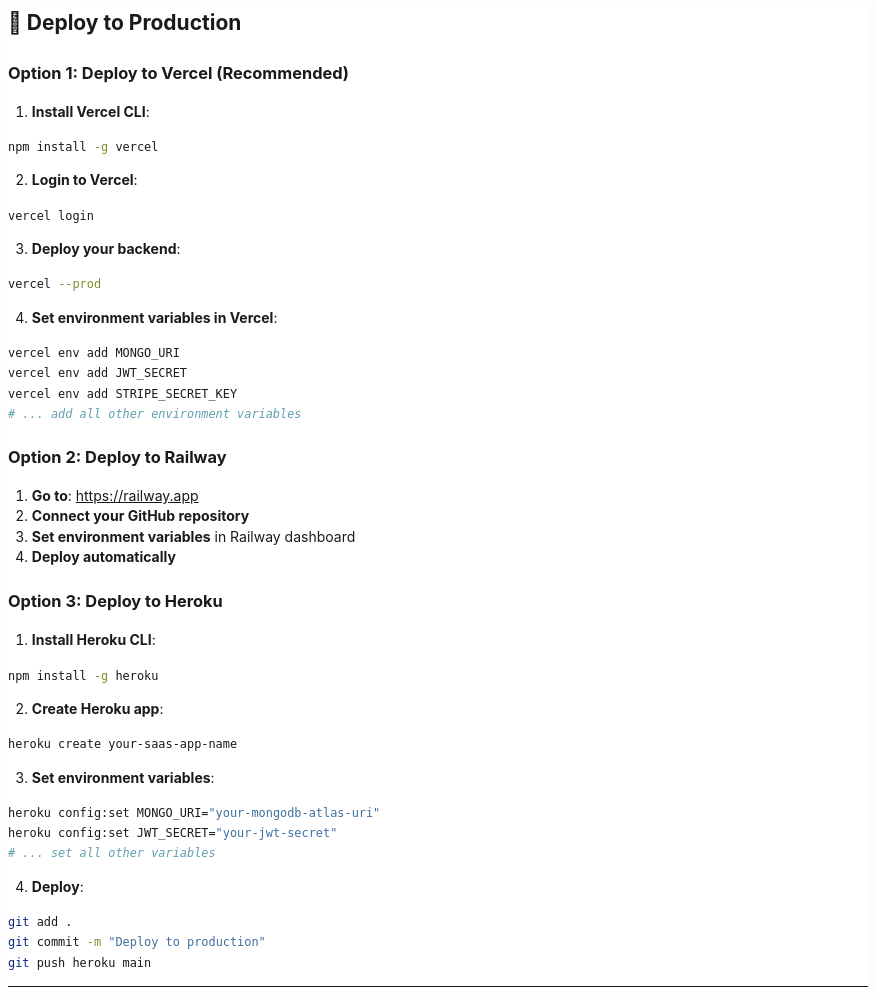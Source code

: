 
## 🚀 Deploy to Production

### Option 1: Deploy to Vercel (Recommended)

1. **Install Vercel CLI**:
```bash
npm install -g vercel
```

2. **Login to Vercel**:
```bash
vercel login
```

3. **Deploy your backend**:
```bash
vercel --prod
```

4. **Set environment variables in Vercel**:
```bash
vercel env add MONGO_URI
vercel env add JWT_SECRET
vercel env add STRIPE_SECRET_KEY
# ... add all other environment variables
```

### Option 2: Deploy to Railway

1. **Go to**: https://railway.app
2. **Connect your GitHub repository**
3. **Set environment variables** in Railway dashboard
4. **Deploy automatically**

### Option 3: Deploy to Heroku

1. **Install Heroku CLI**:
```bash
npm install -g heroku
```

2. **Create Heroku app**:
```bash
heroku create your-saas-app-name
```

3. **Set environment variables**:
```bash
heroku config:set MONGO_URI="your-mongodb-atlas-uri"
heroku config:set JWT_SECRET="your-jwt-secret"
# ... set all other variables
```

4. **Deploy**:
```bash
git add .
git commit -m "Deploy to production"
git push heroku main
```

---